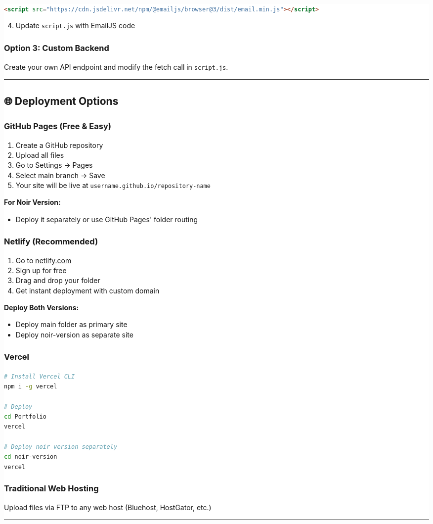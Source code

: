 ```html
<script src="https://cdn.jsdelivr.net/npm/@emailjs/browser@3/dist/email.min.js"></script>
```

4. Update `script.js` with EmailJS code

### Option 3: Custom Backend

Create your own API endpoint and modify the fetch call in `script.js`.

---

## 🌐 Deployment Options

### GitHub Pages (Free & Easy)

1. Create a GitHub repository
2. Upload all files
3. Go to Settings → Pages
4. Select main branch → Save
5. Your site will be live at `username.github.io/repository-name`

**For Noir Version:**
- Deploy it separately or use GitHub Pages' folder routing

### Netlify (Recommended)

1. Go to [netlify.com](https://www.netlify.com)
2. Sign up for free
3. Drag and drop your folder
4. Get instant deployment with custom domain

**Deploy Both Versions:**
- Deploy main folder as primary site
- Deploy noir-version as separate site

### Vercel

```bash
# Install Vercel CLI
npm i -g vercel

# Deploy
cd Portfolio
vercel

# Deploy noir version separately
cd noir-version
vercel
```

### Traditional Web Hosting

Upload files via FTP to any web host (Bluehost, HostGator, etc.)

---